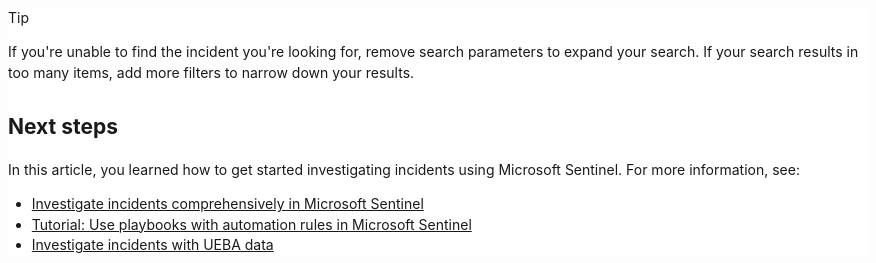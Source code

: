 
> [!TIP]
>  If you're unable to find the incident you're looking for, remove search parameters to expand your search. If your search results in too many items, add more filters to narrow down your results.
>


## Next steps
In this article, you learned how to get started investigating incidents using Microsoft Sentinel. For more information, see:

- [Investigate incidents comprehensively in Microsoft Sentinel](incident-investigation.md)
- [Tutorial: Use playbooks with automation rules in Microsoft Sentinel](tutorial-respond-threats-playbook.md)
- [Investigate incidents with UEBA data](investigate-with-ueba.md)
